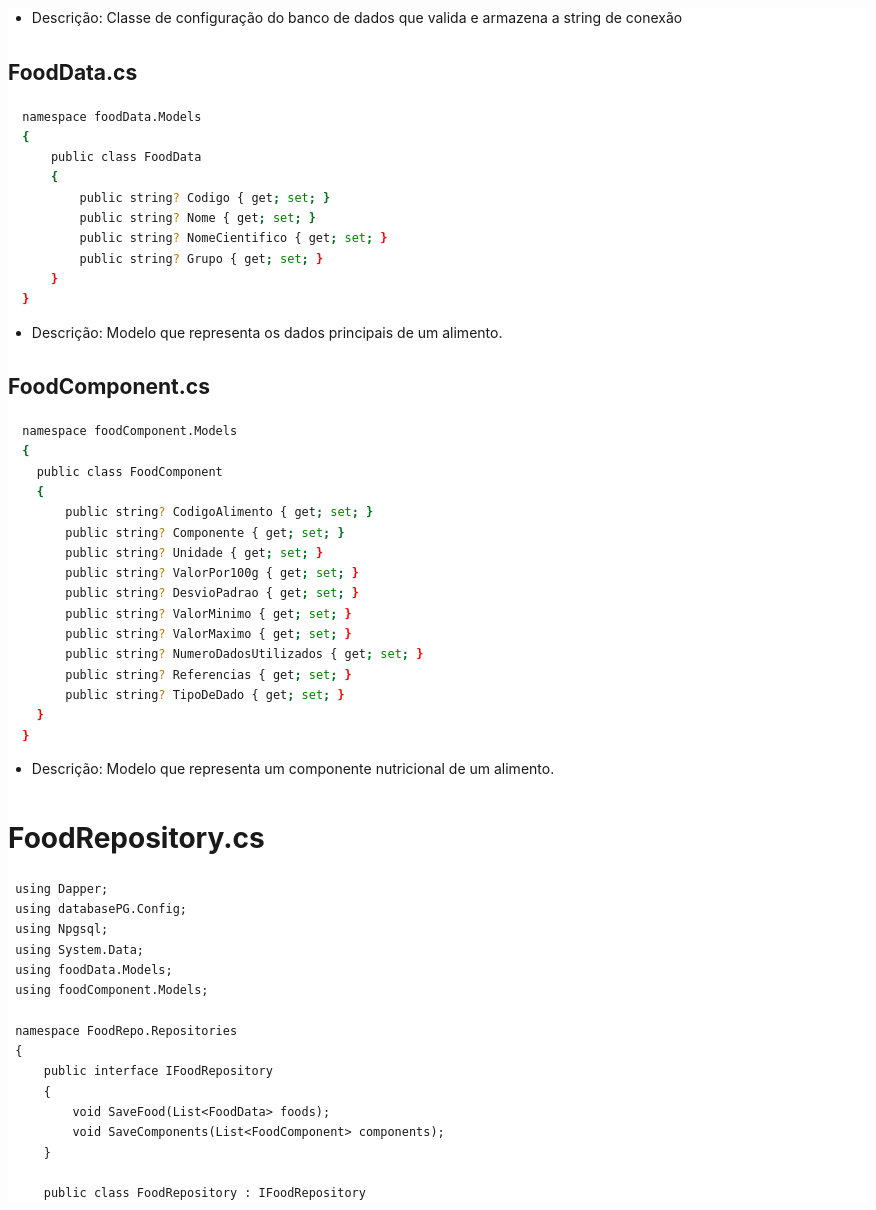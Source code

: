 ```bash
```
- Descrição: Classe de configuração do banco de dados que valida e armazena a string de conexão


## FoodData.cs

```bash
  namespace foodData.Models
  {
      public class FoodData
      {
          public string? Codigo { get; set; }
          public string? Nome { get; set; }
          public string? NomeCientifico { get; set; }
          public string? Grupo { get; set; }
      }
  }
```
- Descrição: Modelo que representa os dados principais de um alimento.


## FoodComponent.cs
  
```bash
  namespace foodComponent.Models
  {
    public class FoodComponent
    {
        public string? CodigoAlimento { get; set; }
        public string? Componente { get; set; }
        public string? Unidade { get; set; }
        public string? ValorPor100g { get; set; }
        public string? DesvioPadrao { get; set; }
        public string? ValorMinimo { get; set; }
        public string? ValorMaximo { get; set; }
        public string? NumeroDadosUtilizados { get; set; }
        public string? Referencias { get; set; }
        public string? TipoDeDado { get; set; }
    }
  }

```
- Descrição: Modelo que representa um componente nutricional de um alimento.


 # FoodRepository.cs

 ```bask
  using Dapper;
  using databasePG.Config;
  using Npgsql;
  using System.Data;
  using foodData.Models;
  using foodComponent.Models;
  
  namespace FoodRepo.Repositories
  {
      public interface IFoodRepository
      {
          void SaveFood(List<FoodData> foods);
          void SaveComponents(List<FoodComponent> components);
      }
  
      public class FoodRepository : IFoodRepository
 ```
